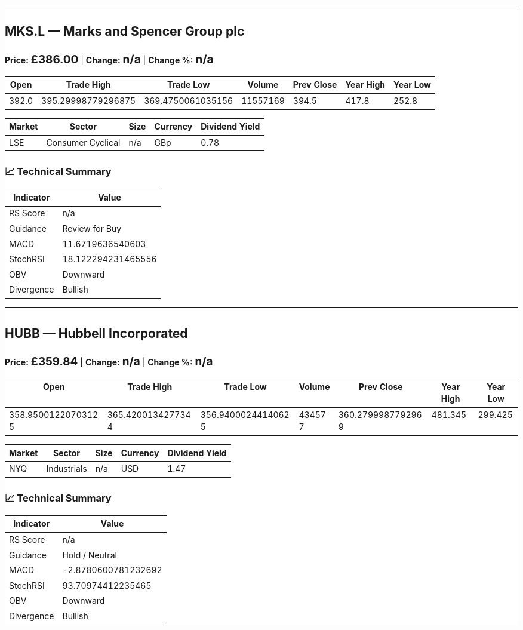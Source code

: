 
---

## MKS.L — Marks and Spencer Group plc

**Price:** <span style="font-size:1.35em"><b>£386.00</b></span>  |  **Change:** <span style="font-size:1.35em"><b>n/a</b></span>  |  **Change %:** <span style="font-size:1.35em"><b>n/a</b></span>

| Open | Trade High | Trade Low | Volume | Prev Close | Year High | Year Low |
|------|------------|-----------|--------|------------|-----------|----------|
| 392.0 | 395.29998779296875 | 369.4750061035156 | 11557169 | 394.5 | 417.8 | 252.8 |

| Market | Sector | Size | Currency | Dividend Yield |
|--------|--------|------|----------|---------------|
| LSE | Consumer Cyclical | n/a | GBp | 0.78 |

### 📈 Technical Summary

| Indicator  | Value           |
|------------|-----------------|
| RS Score   | n/a           |
| Guidance   | Review for Buy           |
| MACD       | 11.6719636540603        |
| StochRSI   | 18.122294231465556           |
| OBV        | Downward          |
| Divergence | Bullish         |


---

## HUBB — Hubbell Incorporated

**Price:** <span style="font-size:1.35em"><b>£359.84</b></span>  |  **Change:** <span style="font-size:1.35em"><b>n/a</b></span>  |  **Change %:** <span style="font-size:1.35em"><b>n/a</b></span>

| Open | Trade High | Trade Low | Volume | Prev Close | Year High | Year Low |
|------|------------|-----------|--------|------------|-----------|----------|
| 358.95001220703125 | 365.4200134277344 | 356.94000244140625 | 434577 | 360.2799987792969 | 481.345 | 299.425 |

| Market | Sector | Size | Currency | Dividend Yield |
|--------|--------|------|----------|---------------|
| NYQ | Industrials | n/a | USD | 1.47 |

### 📈 Technical Summary

| Indicator  | Value           |
|------------|-----------------|
| RS Score   | n/a           |
| Guidance   | Hold / Neutral           |
| MACD       | -2.8780600781232692        |
| StochRSI   | 93.70974412235465           |
| OBV        | Downward          |
| Divergence | Bullish         |
